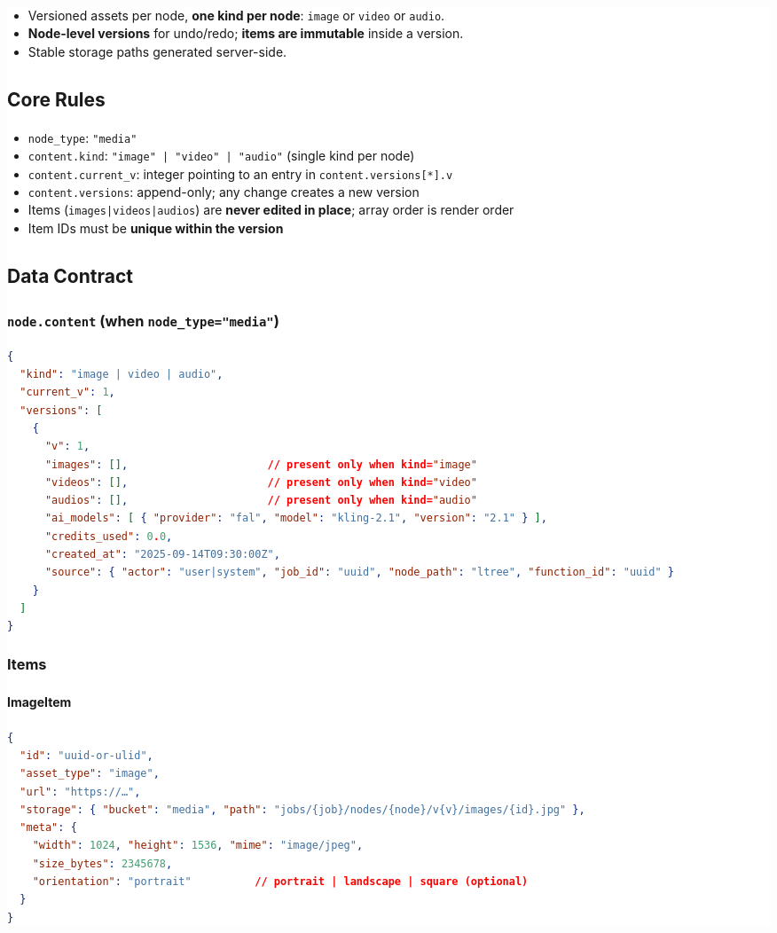 * Versioned assets per node, **one kind per node**: `image` or `video` or `audio`.
* **Node-level versions** for undo/redo; **items are immutable** inside a version.
* Stable storage paths generated server-side.

## Core Rules

* `node_type`: `"media"`
* `content.kind`: `"image" | "video" | "audio"` (single kind per node)
* `content.current_v`: integer pointing to an entry in `content.versions[*].v`
* `content.versions`: append-only; any change creates a new version
* Items (`images|videos|audios`) are **never edited in place**; array order is render order
* Item IDs must be **unique within the version**

## Data Contract

### `node.content` (when `node_type="media"`)

```json
{
  "kind": "image | video | audio",
  "current_v": 1,
  "versions": [
    {
      "v": 1,
      "images": [],                      // present only when kind="image"
      "videos": [],                      // present only when kind="video"
      "audios": [],                      // present only when kind="audio"
      "ai_models": [ { "provider": "fal", "model": "kling-2.1", "version": "2.1" } ],
      "credits_used": 0.0,
      "created_at": "2025-09-14T09:30:00Z",
      "source": { "actor": "user|system", "job_id": "uuid", "node_path": "ltree", "function_id": "uuid" }
    }
  ]
}
```

### Items

#### ImageItem

```json
{
  "id": "uuid-or-ulid",
  "asset_type": "image",
  "url": "https://…",
  "storage": { "bucket": "media", "path": "jobs/{job}/nodes/{node}/v{v}/images/{id}.jpg" },
  "meta": {
    "width": 1024, "height": 1536, "mime": "image/jpeg",
    "size_bytes": 2345678,
    "orientation": "portrait"          // portrait | landscape | square (optional)
  }
}
```
